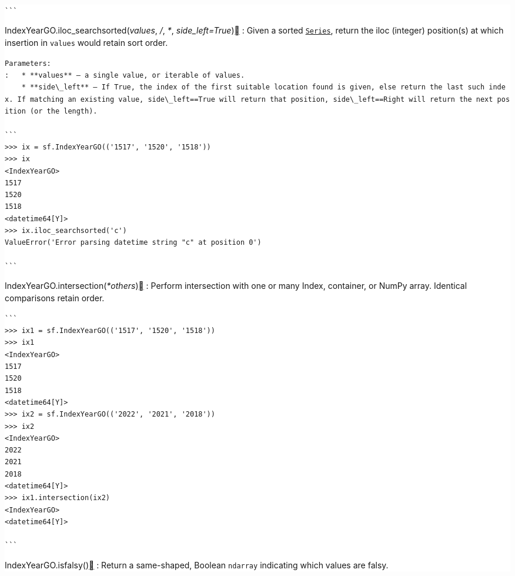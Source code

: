     ```

IndexYearGO.iloc\_searchsorted(*values*, */*, *\**, *side\_left=True*)[](#static_frame.IndexYearGO.iloc_searchsorted "Link to this definition")
:   Given a sorted [`Series`](series-selector.html#Series "Series"), return the iloc (integer) position(s) at which insertion in `values` would retain sort order.

    Parameters:
    :   * **values** – a single value, or iterable of values.
        * **side\_left** – If True, the index of the first suitable location found is given, else return the last such index. If matching an existing value, side\_left==True will return that position, side\_left==Right will return the next position (or the length).

    ```
    >>> ix = sf.IndexYearGO(('1517', '1520', '1518'))
    >>> ix
    <IndexYearGO>
    1517
    1520
    1518
    <datetime64[Y]>
    >>> ix.iloc_searchsorted('c')
    ValueError('Error parsing datetime string "c" at position 0')

    ```

IndexYearGO.intersection(*\*others*)[](#static_frame.IndexYearGO.intersection "Link to this definition")
:   Perform intersection with one or many Index, container, or NumPy array. Identical comparisons retain order.

    ```
    >>> ix1 = sf.IndexYearGO(('1517', '1520', '1518'))
    >>> ix1
    <IndexYearGO>
    1517
    1520
    1518
    <datetime64[Y]>
    >>> ix2 = sf.IndexYearGO(('2022', '2021', '2018'))
    >>> ix2
    <IndexYearGO>
    2022
    2021
    2018
    <datetime64[Y]>
    >>> ix1.intersection(ix2)
    <IndexYearGO>
    <datetime64[Y]>

    ```

IndexYearGO.isfalsy()[](#static_frame.IndexYearGO.isfalsy "Link to this definition")
:   Return a same-shaped, Boolean `ndarray` indicating which values are falsy.
